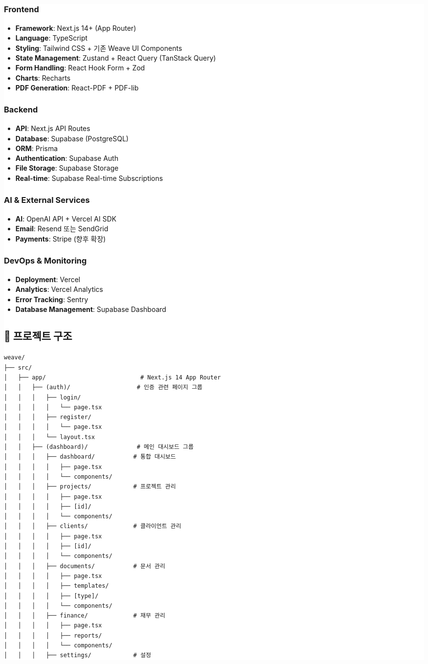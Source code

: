 ### Frontend
- **Framework**: Next.js 14+ (App Router)
- **Language**: TypeScript
- **Styling**: Tailwind CSS + 기존 Weave UI Components
- **State Management**: Zustand + React Query (TanStack Query)
- **Form Handling**: React Hook Form + Zod
- **Charts**: Recharts
- **PDF Generation**: React-PDF + PDF-lib

### Backend
- **API**: Next.js API Routes
- **Database**: Supabase (PostgreSQL)
- **ORM**: Prisma
- **Authentication**: Supabase Auth
- **File Storage**: Supabase Storage
- **Real-time**: Supabase Real-time Subscriptions

### AI & External Services
- **AI**: OpenAI API + Vercel AI SDK
- **Email**: Resend 또는 SendGrid
- **Payments**: Stripe (향후 확장)

### DevOps & Monitoring
- **Deployment**: Vercel
- **Analytics**: Vercel Analytics
- **Error Tracking**: Sentry
- **Database Management**: Supabase Dashboard

## 📁 프로젝트 구조

```
weave/
├── src/
│   ├── app/                           # Next.js 14 App Router
│   │   ├── (auth)/                   # 인증 관련 페이지 그룹
│   │   │   ├── login/
│   │   │   │   └── page.tsx
│   │   │   ├── register/
│   │   │   │   └── page.tsx
│   │   │   └── layout.tsx
│   │   ├── (dashboard)/              # 메인 대시보드 그룹
│   │   │   ├── dashboard/           # 통합 대시보드
│   │   │   │   ├── page.tsx
│   │   │   │   └── components/
│   │   │   ├── projects/            # 프로젝트 관리
│   │   │   │   ├── page.tsx
│   │   │   │   ├── [id]/
│   │   │   │   └── components/
│   │   │   ├── clients/             # 클라이언트 관리
│   │   │   │   ├── page.tsx
│   │   │   │   ├── [id]/
│   │   │   │   └── components/
│   │   │   ├── documents/           # 문서 관리
│   │   │   │   ├── page.tsx
│   │   │   │   ├── templates/
│   │   │   │   ├── [type]/
│   │   │   │   └── components/
│   │   │   ├── finance/             # 재무 관리
│   │   │   │   ├── page.tsx
│   │   │   │   ├── reports/
│   │   │   │   └── components/
│   │   │   ├── settings/            # 설정
```